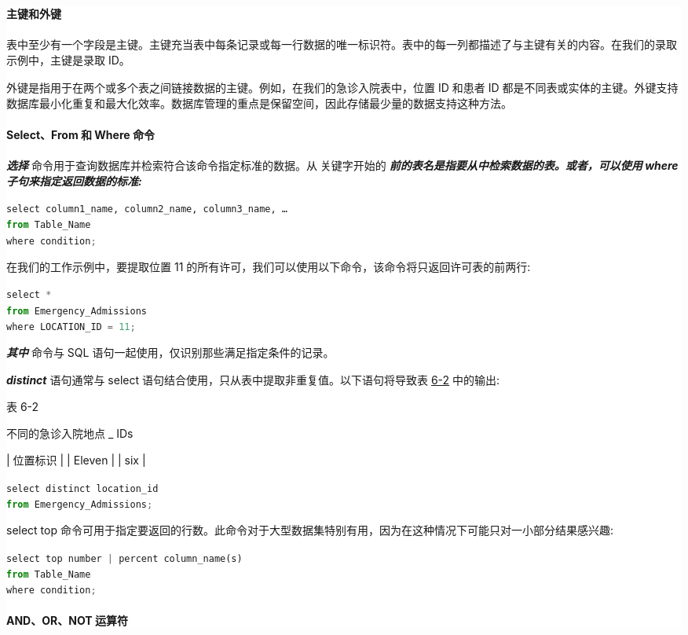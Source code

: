 #### 主键和外键

表中至少有一个字段是主键。主键充当表中每条记录或每一行数据的唯一标识符。表中的每一列都描述了与主键有关的内容。在我们的录取示例中，主键是录取 ID。

外键是指用于在两个或多个表之间链接数据的主键。例如，在我们的急诊入院表中，位置 ID 和患者 ID 都是不同表或实体的主键。外键支持数据库最小化重复和最大化效率。数据库管理的重点是保留空间，因此存储最少量的数据支持这种方法。

#### Select、From 和 Where 命令

***选择*** 命令用于查询数据库并检索符合该命令指定标准的数据。从 关键字开始的 ***前的表名是指要从中检索数据的表。或者，可以使用 where 子句来指定返回数据的标准:***

```py
select column1_name, column2_name, column3_name, …
from Table_Name
where condition;

```

在我们的工作示例中，要提取位置 11 的所有许可，我们可以使用以下命令，该命令将只返回许可表的前两行:

```py
select *
from Emergency_Admissions
where LOCATION_ID = 11;

```

***其中*** 命令与 SQL 语句一起使用，仅识别那些满足指定条件的记录。

***distinct*** 语句通常与 select 语句结合使用，只从表中提取非重复值。以下语句将导致表 [6-2](#Tab2) 中的输出:

表 6-2

不同的急诊入院地点 _ IDs

<colgroup><col class="tcol1 align-left"></colgroup> 
| 位置标识 |
| Eleven |
| six |

```py
select distinct location_id
from Emergency_Admissions;

```

select top 命令可用于指定要返回的行数。此命令对于大型数据集特别有用，因为在这种情况下可能只对一小部分结果感兴趣:

```py
select top number | percent column_name(s)
from Table_Name
where condition;

```

#### AND、OR、NOT 运算符
